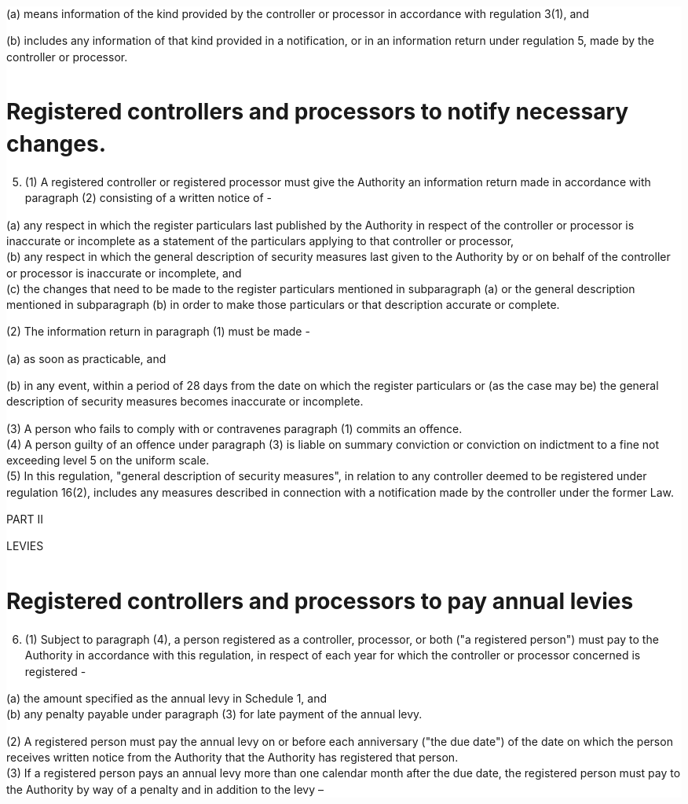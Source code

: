 (a) means information of the kind provided by the controller or processor in accordance with regulation 3(1), and

(b) includes any information of that kind provided in a notification, or in an information return under regulation 5, made by the controller or processor.

# Registered controllers and processors to notify necessary changes.

5. (1) A registered controller or registered processor must give the Authority an information return made in accordance with paragraph (2) consisting of a written notice of -

(a) any respect in which the register particulars last published by the Authority in respect of the controller or processor is inaccurate or incomplete as a statement of the particulars applying to that controller or processor,  
(b) any respect in which the general description of security measures last given to the Authority by or on behalf of the controller or processor is inaccurate or incomplete, and  
(c) the changes that need to be made to the register particulars mentioned in subparagraph (a) or the general description mentioned in subparagraph (b) in order to make those particulars or that description accurate or complete.

(2) The information return in paragraph (1) must be made -

(a) as soon as practicable, and

(b) in any event, within a period of 28 days from the date on which the register particulars or (as the case may be) the general description of security measures becomes inaccurate or incomplete.

(3) A person who fails to comply with or contravenes paragraph (1) commits an offence.  
(4) A person guilty of an offence under paragraph (3) is liable on summary conviction or conviction on indictment to a fine not exceeding level 5 on the uniform scale.  
(5) In this regulation, "general description of security measures", in relation to any controller deemed to be registered under regulation 16(2), includes any measures described in connection with a notification made by the controller under the former Law.

PART II

LEVIES

# Registered controllers and processors to pay annual levies

6. (1) Subject to paragraph (4), a person registered as a controller, processor, or both ("a registered person") must pay to the Authority in accordance with this regulation, in respect of each year for which the controller or processor concerned is registered -

(a) the amount specified as the annual levy in Schedule 1, and  
(b) any penalty payable under paragraph (3) for late payment of the annual levy.

(2) A registered person must pay the annual levy on or before each anniversary ("the due date") of the date on which the person receives written notice from the Authority that the Authority has registered that person.  
(3) If a registered person pays an annual levy more than one calendar month after the due date, the registered person must pay to the Authority by way of a penalty and in addition to the levy –
